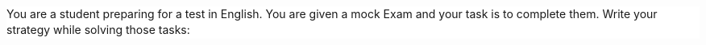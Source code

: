 You are a student preparing for a test in English. You are given a mock Exam and your task is to complete them. Write your strategy while solving those tasks:
